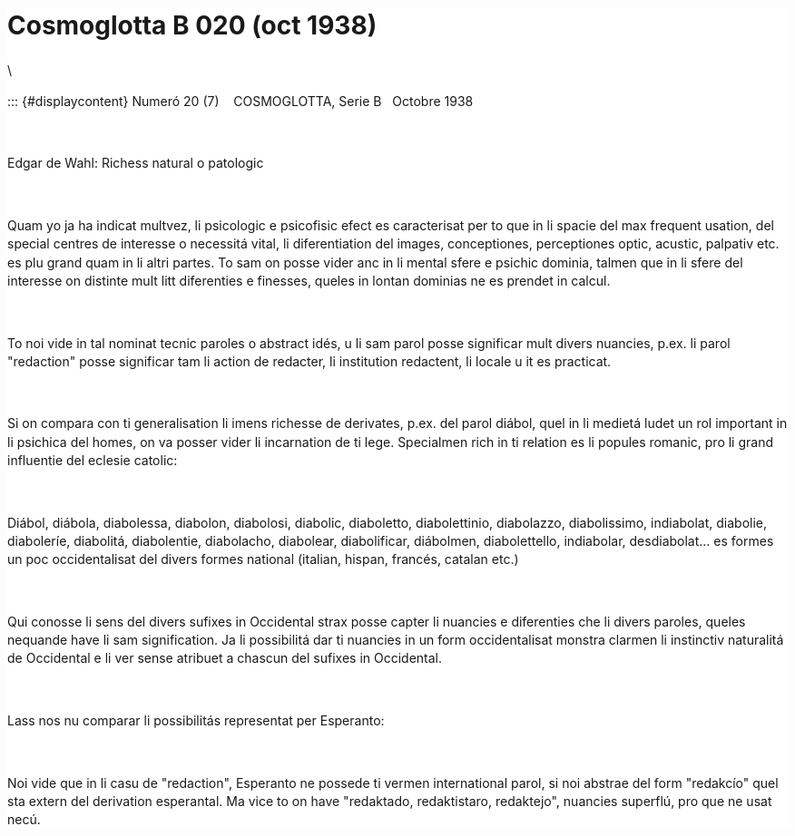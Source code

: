 Cosmoglotta B 020 (oct 1938)
============================

\

::: {#displaycontent}
Numeró 20 (7)    COSMOGLOTTA, Serie B   Octobre 1938

 

Edgar de Wahl: Richess natural o patologic

 

Quam yo ja ha indicat multvez, li psicologic e psicofisic efect es
caracterisat per to que in li spacie del max frequent usation, del
special centres de interesse o necessitá vital, li diferentiation del
images, conceptiones, perceptiones optic, acustic, palpativ etc. es plu
grand quam in li altri partes. To sam on posse vider anc in li mental
sfere e psichic dominia, talmen que in li sfere del interesse on
distinte mult litt diferenties e finesses, queles in lontan dominias ne
es prendet in calcul.

 

To noi vide in tal nominat tecnic paroles o abstract idés, u li sam
parol posse significar mult divers nuancies, p.ex. li parol
\"redaction\" posse significar tam li action de redacter, li institution
redactent, li locale u it es practicat.

 

Si on compara con ti generalisation li imens richesse de derivates,
p.ex. del parol diábol, quel in li medietá ludet un rol important in li
psichica del homes, on va posser vider li incarnation de ti lege.
Specialmen rich in ti relation es li popules romanic, pro li grand
influentie del eclesie catolic:

 

Diábol, diábola, diabolessa, diabolon, diabolosi, diabolic, diaboletto,
diabolettinio, diabolazzo, diabolissimo, indiabolat, diabolie,
diaboleríe, diabolitá, diabolentie, diabolacho, diabolear, diabolificar,
diábolmen, diabolettello, indiabolar, desdiabolat\... es formes un poc
occidentalisat del divers formes national (italian, hispan, francés,
catalan etc.)

 

Qui conosse li sens del divers sufixes in Occidental strax posse capter
li nuancies e diferenties che li divers paroles, queles nequande have li
sam signification. Ja li possibilitá dar ti nuancies in un form
occidentalisat monstra clarmen li instinctiv naturalitá de Occidental e
li ver sense atribuet a chascun del sufixes in Occidental.

 

Lass nos nu comparar li possibilitás representat per Esperanto:

 

Noi vide que in li casu de \"redaction\", Esperanto ne possede ti vermen
international parol, si noi abstrae del form \"redakcío\" quel sta
extern del derivation esperantal. Ma vice to on have \"redaktado,
redaktistaro, redaktejo\", nuancies superflú, pro que ne usat necú.
